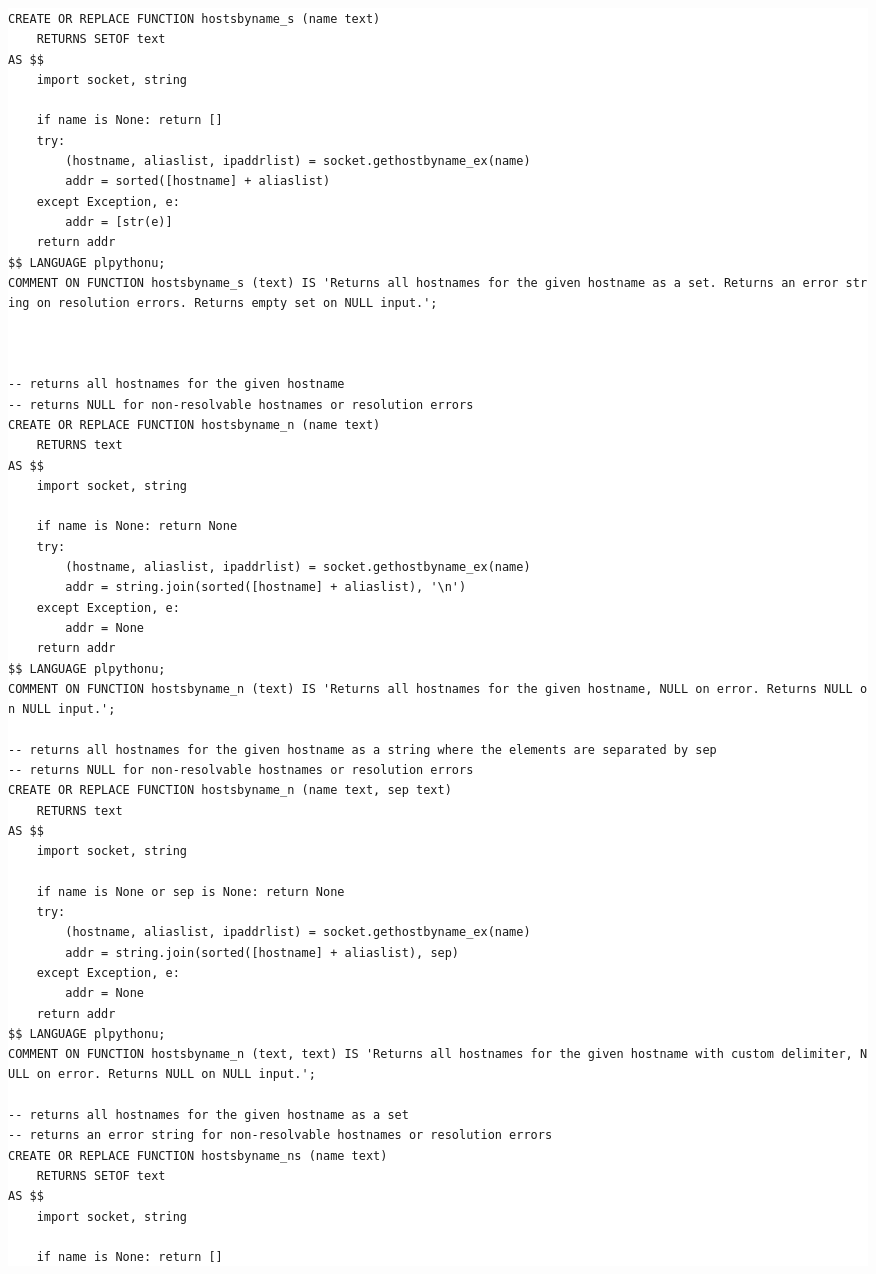 ```  
CREATE OR REPLACE FUNCTION hostsbyname_s (name text)  
    RETURNS SETOF text  
AS $$  
    import socket, string  
	  
    if name is None: return []  
    try:  
        (hostname, aliaslist, ipaddrlist) = socket.gethostbyname_ex(name)  
        addr = sorted([hostname] + aliaslist)  
    except Exception, e:   
        addr = [str(e)]  
    return addr  
$$ LANGUAGE plpythonu;  
COMMENT ON FUNCTION hostsbyname_s (text) IS 'Returns all hostnames for the given hostname as a set. Returns an error string on resolution errors. Returns empty set on NULL input.';  
  
  
  
-- returns all hostnames for the given hostname  
-- returns NULL for non-resolvable hostnames or resolution errors  
CREATE OR REPLACE FUNCTION hostsbyname_n (name text)  
    RETURNS text  
AS $$  
    import socket, string  
	  
    if name is None: return None  
    try:  
        (hostname, aliaslist, ipaddrlist) = socket.gethostbyname_ex(name)  
        addr = string.join(sorted([hostname] + aliaslist), '\n')  
    except Exception, e:   
        addr = None  
    return addr  
$$ LANGUAGE plpythonu;  
COMMENT ON FUNCTION hostsbyname_n (text) IS 'Returns all hostnames for the given hostname, NULL on error. Returns NULL on NULL input.';  
  
-- returns all hostnames for the given hostname as a string where the elements are separated by sep  
-- returns NULL for non-resolvable hostnames or resolution errors  
CREATE OR REPLACE FUNCTION hostsbyname_n (name text, sep text)  
    RETURNS text  
AS $$  
    import socket, string  
	  
    if name is None or sep is None: return None  
    try:  
        (hostname, aliaslist, ipaddrlist) = socket.gethostbyname_ex(name)  
        addr = string.join(sorted([hostname] + aliaslist), sep)  
    except Exception, e:   
        addr = None  
    return addr  
$$ LANGUAGE plpythonu;  
COMMENT ON FUNCTION hostsbyname_n (text, text) IS 'Returns all hostnames for the given hostname with custom delimiter, NULL on error. Returns NULL on NULL input.';  
  
-- returns all hostnames for the given hostname as a set  
-- returns an error string for non-resolvable hostnames or resolution errors  
CREATE OR REPLACE FUNCTION hostsbyname_ns (name text)  
    RETURNS SETOF text  
AS $$  
    import socket, string  
	  
    if name is None: return []  
```